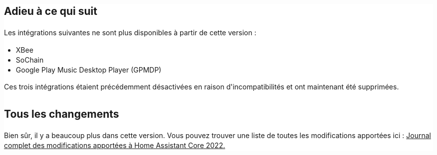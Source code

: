 ## Adieu à ce qui suit

Les intégrations suivantes ne sont plus disponibles à partir de cette version :

* XBee
* SoChain
* Google Play Music Desktop Player (GPMDP)

Ces trois intégrations étaient précédemment désactivées en raison d'incompatibilités et ont maintenant été supprimées.

## Tous les changements

Bien sûr, il y a beaucoup plus dans cette version. Vous pouvez trouver une liste de toutes les modifications apportées ici : [Journal complet des modifications apportées à Home Assistant Core 2022.](https://www.home-assistant.io/changelogs/core-2022.8)
